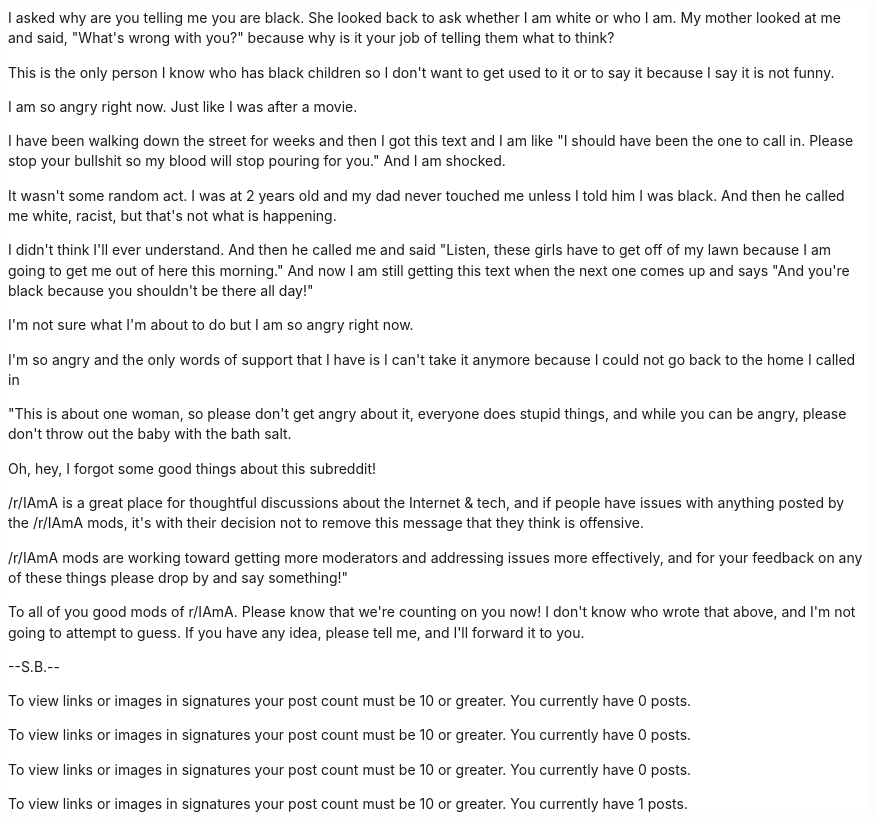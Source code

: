 I asked why are you telling me you are black. She looked back to ask whether I am white or who I am. My mother looked at me and said, "What's wrong with you?" because why is it your job of telling them what to think?

This is the only person I know who has black children so I don't want to get used to it or to say it because I say it is not funny.

I am so angry right now. Just like I was after a movie.

I have been walking down the street for weeks and then I got this text and I am like "I should have been the one to call in. Please stop your bullshit so my blood will stop pouring for you." And I am shocked.

It wasn't some random act. I was at 2 years old and my dad never touched me unless I told him I was black. And then he called me white, racist, but that's not what is happening.

I didn't think I'll ever understand. And then he called me and said "Listen, these girls have to get off of my lawn because I am going to get me out of here this morning." And now I am still getting this text when the next one comes up and says "And you're black because you shouldn't be there all day!"

I'm not sure what I'm about to do but I am so angry right now.

I'm so angry and the only words of support that I have is I can't take it anymore because I could not go back to the home I called in

 
"This is about one woman, so please don't get angry about it, everyone does stupid things, and while you can be angry, please don't throw out the baby with the bath salt.

Oh, hey, I forgot some good things about this subreddit!

/r/IAmA is a great place for thoughtful discussions about the Internet & tech, and if people have issues with anything posted by the /r/IAmA mods, it's with their decision not to remove this message that they think is offensive.


/r/IAmA mods are working toward getting more moderators and addressing issues more effectively, and for your feedback on any of these things please drop by and say something!"


To all of you good mods of r/IAmA. Please know that we're counting on you now! I don't know who wrote that above, and I'm not going to attempt to guess. If you have any idea, please tell me, and I'll forward it to you.


--S.B.--

To view links or images in signatures your post count must be 10 or greater. You currently have 0 posts.

To view links or images in signatures your post count must be 10 or greater. You currently have 0 posts.

To view links or images in signatures your post count must be 10 or greater. You currently have 0 posts.

To view links or images in signatures your post count must be 10 or greater. You currently have 1 posts.

 